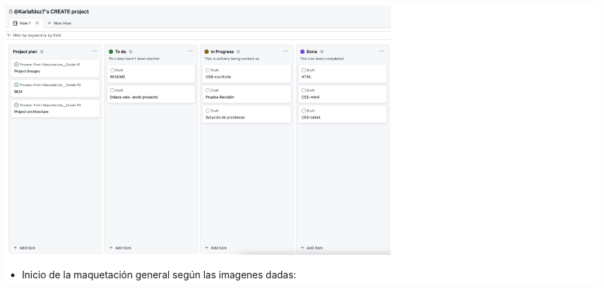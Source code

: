 <img width="65%" height="75%" src="https://github.com/Karlafdez7/Create_Prueba-Maquetacion/blob/main/di%CC%81a%204.1.png?raw=true" alt="cover" />
</div>
</br>

- Inicio de la maquetación general según las imagenes dadas:

<div align="center">
